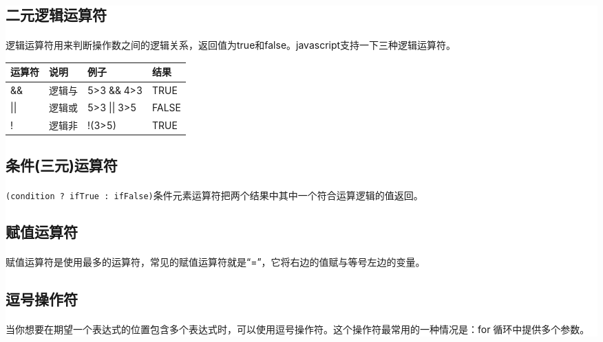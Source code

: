 ## 二元逻辑运算符 <a id="&#x4E8C;&#x5143;&#x903B;&#x8F91;&#x8FD0;&#x7B97;&#x7B26;"></a>

逻辑运算符用来判断操作数之间的逻辑关系，返回值为true和false。javascript支持一下三种逻辑运算符。

| 运算符 | 说明 | 例子 | 结果 |
| :--- | :--- | :--- | :--- |
| && | 逻辑与 | 5&gt;3 && 4&gt;3 | TRUE |
| \|\| | 逻辑或 | 5&gt;3 \|\| 3&gt;5 | FALSE |
| ! | 逻辑非 | !\(3&gt;5\) | TRUE |

## 条件\(三元\)运算符 <a id="&#x6761;&#x4EF6;&#x4E09;&#x5143;&#x8FD0;&#x7B97;&#x7B26;"></a>

`(condition ? ifTrue : ifFalse)`条件元素运算符把两个结果中其中一个符合运算逻辑的值返回。

## 赋值运算符 <a id="&#x8D4B;&#x503C;&#x8FD0;&#x7B97;&#x7B26;"></a>

赋值运算符是使用最多的运算符，常见的赋值运算符就是“=”，它将右边的值赋与等号左边的变量。

## 逗号操作符 <a id="&#x9017;&#x53F7;&#x64CD;&#x4F5C;&#x7B26;"></a>

当你想要在期望一个表达式的位置包含多个表达式时，可以使用逗号操作符。这个操作符最常用的一种情况是：for 循环中提供多个参数。

